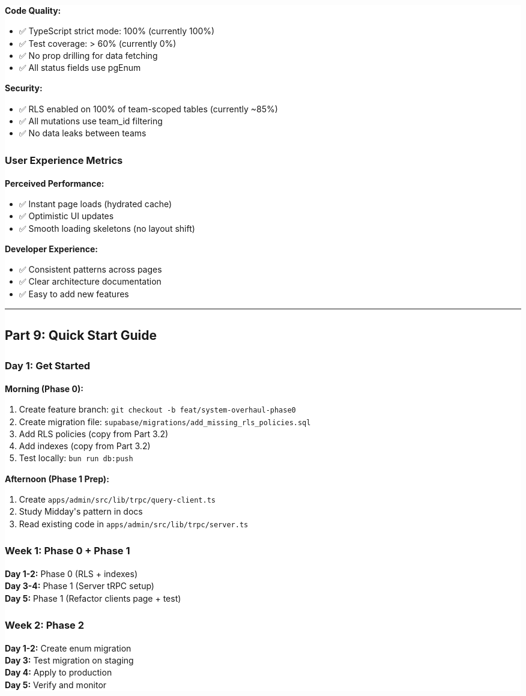 **Code Quality:**
- ✅ TypeScript strict mode: 100% (currently 100%)
- ✅ Test coverage: > 60% (currently 0%)
- ✅ No prop drilling for data fetching
- ✅ All status fields use pgEnum

**Security:**
- ✅ RLS enabled on 100% of team-scoped tables (currently ~85%)
- ✅ All mutations use team_id filtering
- ✅ No data leaks between teams

### User Experience Metrics

**Perceived Performance:**
- ✅ Instant page loads (hydrated cache)
- ✅ Optimistic UI updates
- ✅ Smooth loading skeletons (no layout shift)

**Developer Experience:**
- ✅ Consistent patterns across pages
- ✅ Clear architecture documentation
- ✅ Easy to add new features

---

## Part 9: Quick Start Guide

### Day 1: Get Started

**Morning (Phase 0):**
1. Create feature branch: `git checkout -b feat/system-overhaul-phase0`
2. Create migration file: `supabase/migrations/add_missing_rls_policies.sql`
3. Add RLS policies (copy from Part 3.2)
4. Add indexes (copy from Part 3.2)
5. Test locally: `bun run db:push`

**Afternoon (Phase 1 Prep):**
1. Create `apps/admin/src/lib/trpc/query-client.ts`
2. Study Midday's pattern in docs
3. Read existing code in `apps/admin/src/lib/trpc/server.ts`

### Week 1: Phase 0 + Phase 1

**Day 1-2:** Phase 0 (RLS + indexes)  
**Day 3-4:** Phase 1 (Server tRPC setup)  
**Day 5:** Phase 1 (Refactor clients page + test)

### Week 2: Phase 2

**Day 1-2:** Create enum migration  
**Day 3:** Test migration on staging  
**Day 4:** Apply to production  
**Day 5:** Verify and monitor
